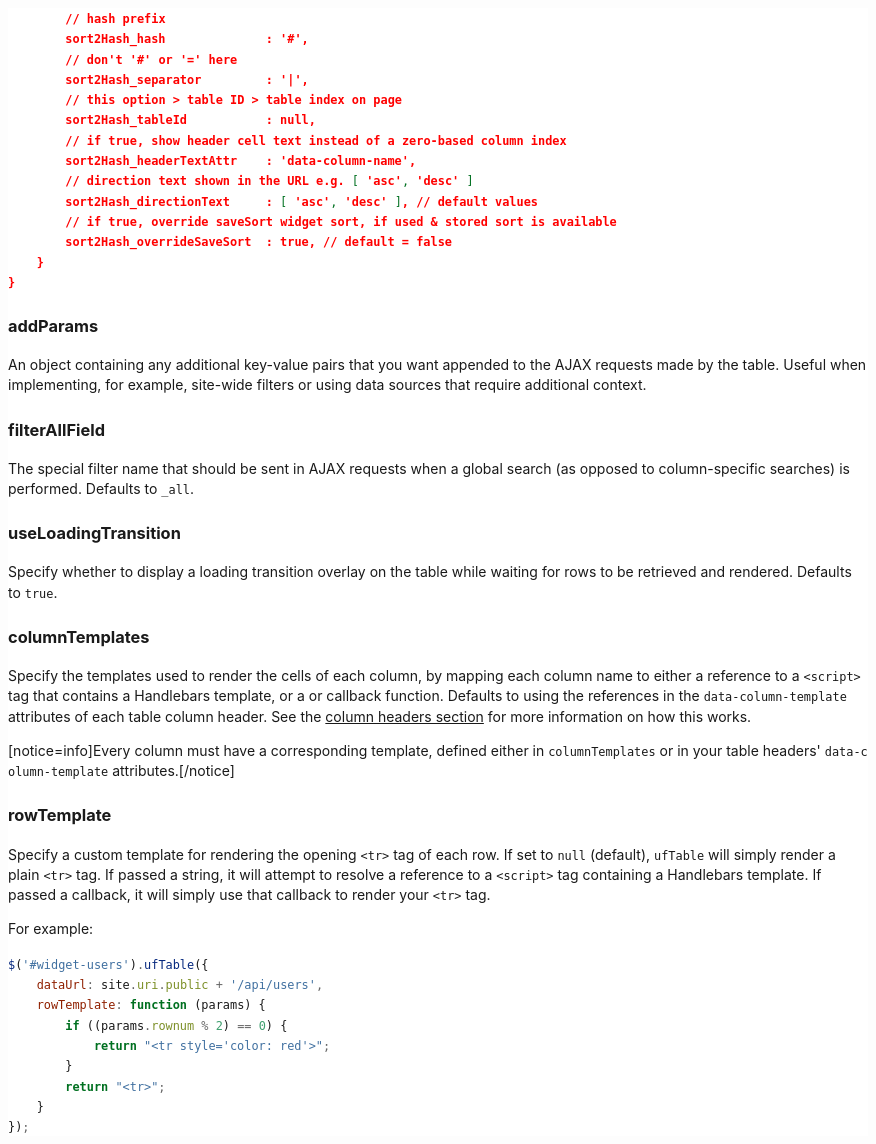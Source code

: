 ```json
        // hash prefix
        sort2Hash_hash              : '#',
        // don't '#' or '=' here
        sort2Hash_separator         : '|',
        // this option > table ID > table index on page
        sort2Hash_tableId           : null,
        // if true, show header cell text instead of a zero-based column index
        sort2Hash_headerTextAttr    : 'data-column-name',
        // direction text shown in the URL e.g. [ 'asc', 'desc' ]
        sort2Hash_directionText     : [ 'asc', 'desc' ], // default values
        // if true, override saveSort widget sort, if used & stored sort is available
        sort2Hash_overrideSaveSort  : true, // default = false
    }
}
```

### addParams

An object containing any additional key-value pairs that you want appended to the AJAX requests made by the table. Useful when implementing, for example, site-wide filters or using data sources that require additional context.

### filterAllField

The special filter name that should be sent in AJAX requests when a global search (as opposed to column-specific searches) is performed. Defaults to `_all`.

### useLoadingTransition

Specify whether to display a loading transition overlay on the table while waiting for rows to be retrieved and rendered. Defaults to `true`.

### columnTemplates

Specify the templates used to render the cells of each column, by mapping each column name to either a reference to a `<script>` tag that contains a Handlebars template, or a or callback function. Defaults to using the references in the `data-column-template` attributes of each table column header. See the [column headers section](#data-column-template) for more information on how this works.

[notice=info]Every column must have a corresponding template, defined either in `columnTemplates` or in your table headers' `data-column-template` attributes.[/notice]

### rowTemplate

Specify a custom template for rendering the opening `<tr>` tag of each row. If set to `null` (default), `ufTable` will simply render a plain `<tr>` tag. If passed a string, it will attempt to resolve a reference to a `<script>` tag containing a Handlebars template. If passed a callback, it will simply use that callback to render your `<tr>` tag.

For example:

```js
$('#widget-users').ufTable({
    dataUrl: site.uri.public + '/api/users',
    rowTemplate: function (params) {
        if ((params.rownum % 2) == 0) {
            return "<tr style='color: red'>";
        }
        return "<tr>";
    }
});
```
